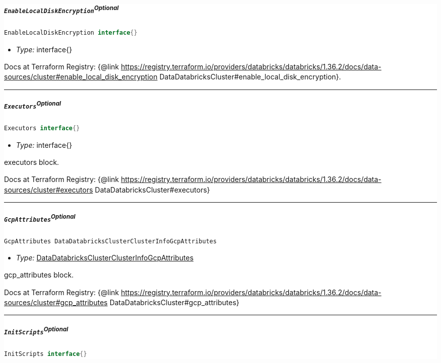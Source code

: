 
##### `EnableLocalDiskEncryption`<sup>Optional</sup> <a name="EnableLocalDiskEncryption" id="@cdktf/provider-databricks.dataDatabricksCluster.DataDatabricksClusterClusterInfo.property.enableLocalDiskEncryption"></a>

```go
EnableLocalDiskEncryption interface{}
```

- *Type:* interface{}

Docs at Terraform Registry: {@link https://registry.terraform.io/providers/databricks/databricks/1.36.2/docs/data-sources/cluster#enable_local_disk_encryption DataDatabricksCluster#enable_local_disk_encryption}.

---

##### `Executors`<sup>Optional</sup> <a name="Executors" id="@cdktf/provider-databricks.dataDatabricksCluster.DataDatabricksClusterClusterInfo.property.executors"></a>

```go
Executors interface{}
```

- *Type:* interface{}

executors block.

Docs at Terraform Registry: {@link https://registry.terraform.io/providers/databricks/databricks/1.36.2/docs/data-sources/cluster#executors DataDatabricksCluster#executors}

---

##### `GcpAttributes`<sup>Optional</sup> <a name="GcpAttributes" id="@cdktf/provider-databricks.dataDatabricksCluster.DataDatabricksClusterClusterInfo.property.gcpAttributes"></a>

```go
GcpAttributes DataDatabricksClusterClusterInfoGcpAttributes
```

- *Type:* <a href="#@cdktf/provider-databricks.dataDatabricksCluster.DataDatabricksClusterClusterInfoGcpAttributes">DataDatabricksClusterClusterInfoGcpAttributes</a>

gcp_attributes block.

Docs at Terraform Registry: {@link https://registry.terraform.io/providers/databricks/databricks/1.36.2/docs/data-sources/cluster#gcp_attributes DataDatabricksCluster#gcp_attributes}

---

##### `InitScripts`<sup>Optional</sup> <a name="InitScripts" id="@cdktf/provider-databricks.dataDatabricksCluster.DataDatabricksClusterClusterInfo.property.initScripts"></a>

```go
InitScripts interface{}
```
